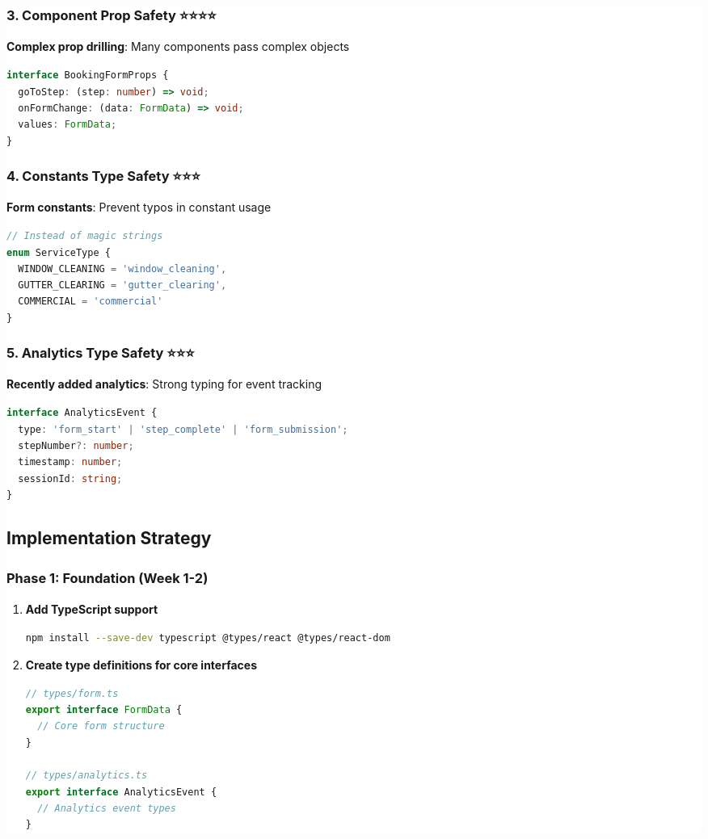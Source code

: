 ### 3. **Component Prop Safety** ⭐⭐⭐⭐
**Complex prop drilling**: Many components pass complex objects
```typescript
interface BookingFormProps {
  goToStep: (step: number) => void;
  onFormChange: (data: FormData) => void;
  values: FormData;
}
```

### 4. **Constants Type Safety** ⭐⭐⭐
**Form constants**: Prevent typos in constant usage
```typescript
// Instead of magic strings
enum ServiceType {
  WINDOW_CLEANING = 'window_cleaning',
  GUTTER_CLEARING = 'gutter_clearing',
  COMMERCIAL = 'commercial'
}
```

### 5. **Analytics Type Safety** ⭐⭐⭐
**Recently added analytics**: Strong typing for event tracking
```typescript
interface AnalyticsEvent {
  type: 'form_start' | 'step_complete' | 'form_submission';
  stepNumber?: number;
  timestamp: number;
  sessionId: string;
}
```

## Implementation Strategy

### Phase 1: Foundation (Week 1-2)
1. **Add TypeScript support**
   ```bash
   npm install --save-dev typescript @types/react @types/react-dom
   ```

2. **Create type definitions for core interfaces**
   ```typescript
   // types/form.ts
   export interface FormData {
     // Core form structure
   }
   
   // types/analytics.ts
   export interface AnalyticsEvent {
     // Analytics event types
   }
   ```

